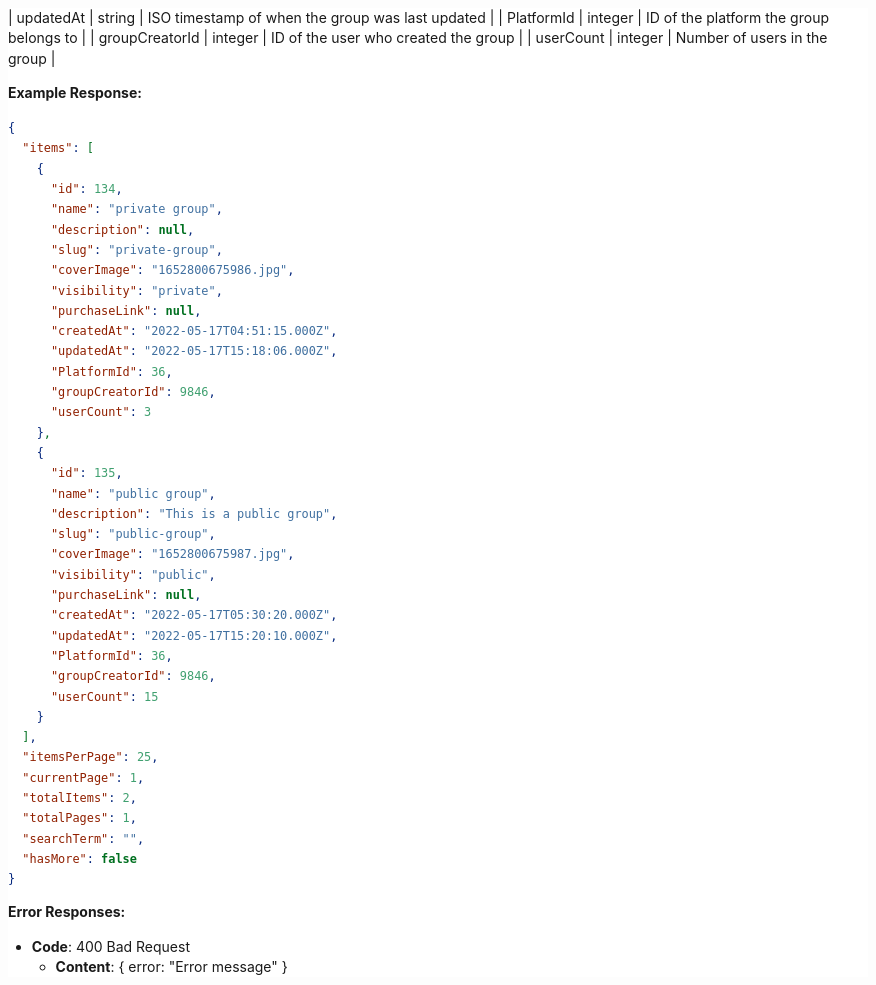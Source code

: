 | updatedAt | string | ISO timestamp of when the group was last updated |
| PlatformId | integer | ID of the platform the group belongs to |
| groupCreatorId | integer | ID of the user who created the group |
| userCount | integer | Number of users in the group |

**Example Response:**
```json
{
  "items": [
    {
      "id": 134,
      "name": "private group",
      "description": null,
      "slug": "private-group",
      "coverImage": "1652800675986.jpg",
      "visibility": "private",
      "purchaseLink": null,
      "createdAt": "2022-05-17T04:51:15.000Z",
      "updatedAt": "2022-05-17T15:18:06.000Z",
      "PlatformId": 36,
      "groupCreatorId": 9846,
      "userCount": 3
    },
    {
      "id": 135,
      "name": "public group",
      "description": "This is a public group",
      "slug": "public-group",
      "coverImage": "1652800675987.jpg",
      "visibility": "public",
      "purchaseLink": null,
      "createdAt": "2022-05-17T05:30:20.000Z",
      "updatedAt": "2022-05-17T15:20:10.000Z",
      "PlatformId": 36,
      "groupCreatorId": 9846,
      "userCount": 15
    }
  ],
  "itemsPerPage": 25,
  "currentPage": 1,
  "totalItems": 2,
  "totalPages": 1,
  "searchTerm": "",
  "hasMore": false
}
```

**Error Responses:**
- **Code**: 400 Bad Request
  - **Content**: { error: "Error message" }
